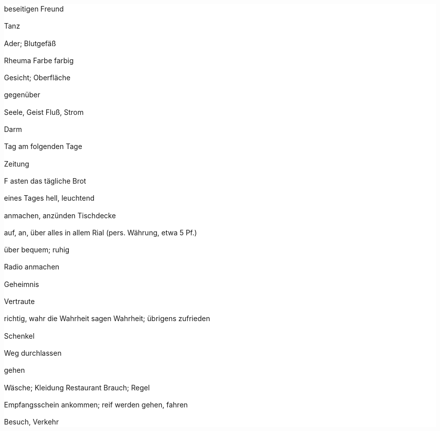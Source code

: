 beseitigen Freund

Tanz

Ader; Blutgefäß

Rheuma Farbe farbig

Gesicht; Oberfläche

gegenüber

Seele, Geist Fluß, Strom

Darm

Tag am folgenden Tage

Zeitung

F asten das tägliche Brot

eines Tages hell, leuchtend

anmachen, anzünden Tischdecke

auf, an, über alles in allem Rial (pers. Währung, etwa 5 Pf.)



über bequem; ruhig

Radio anmachen

Geheimnis

Vertraute

richtig, wahr die Wahrheit sagen Wahrheit; übrigens zufrieden

Schenkel

Weg durchlassen

gehen

Wäsche; Kleidung Restaurant Brauch; Regel

Empfangsschein ankommen; reif werden gehen, fahren

Besuch, Verkehr


